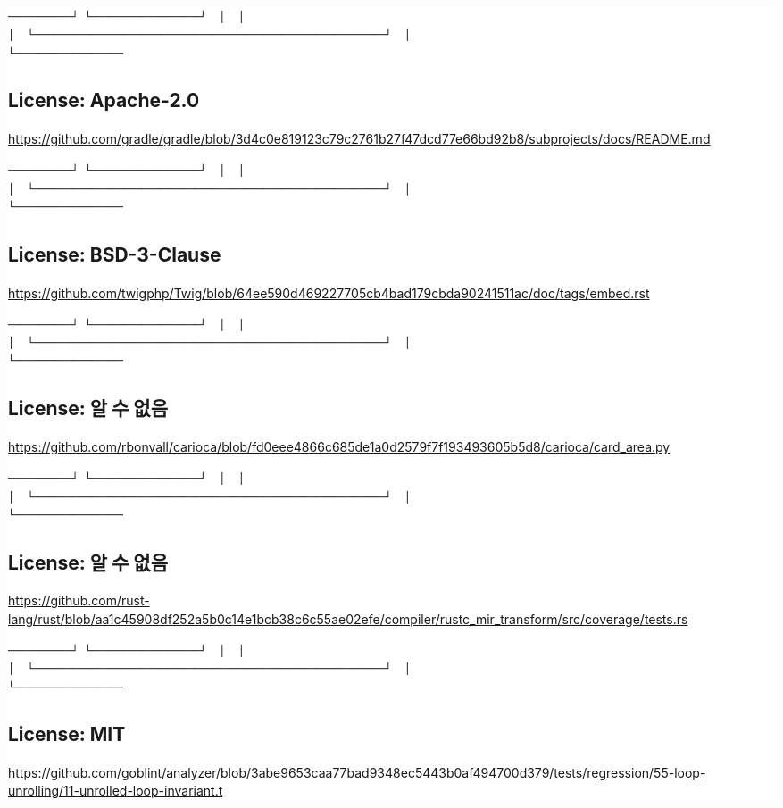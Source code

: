 ```
──────────┘ └─────────────────┘  │  │
│  └───────────────────────────────────────────────────────┘  │
└─────────────────
```


## License: Apache-2.0
https://github.com/gradle/gradle/blob/3d4c0e819123c79c2761b27f47dcd77e66bd92b8/subprojects/docs/README.md

```
──────────┘ └─────────────────┘  │  │
│  └───────────────────────────────────────────────────────┘  │
└─────────────────
```


## License: BSD-3-Clause
https://github.com/twigphp/Twig/blob/64ee590d469227705cb4bad179cbda90241511ac/doc/tags/embed.rst

```
──────────┘ └─────────────────┘  │  │
│  └───────────────────────────────────────────────────────┘  │
└─────────────────
```


## License: 알 수 없음
https://github.com/rbonvall/carioca/blob/fd0eee4866c685de1a0d2579f7f193493605b5d8/carioca/card_area.py

```
──────────┘ └─────────────────┘  │  │
│  └───────────────────────────────────────────────────────┘  │
└─────────────────
```


## License: 알 수 없음
https://github.com/rust-lang/rust/blob/aa1c45908df252a5b0c14e1bcb38c6c55ae02efe/compiler/rustc_mir_transform/src/coverage/tests.rs

```
──────────┘ └─────────────────┘  │  │
│  └───────────────────────────────────────────────────────┘  │
└─────────────────
```


## License: MIT
https://github.com/goblint/analyzer/blob/3abe9653caa77bad9348ec5443b0af494700d379/tests/regression/55-loop-unrolling/11-unrolled-loop-invariant.t

